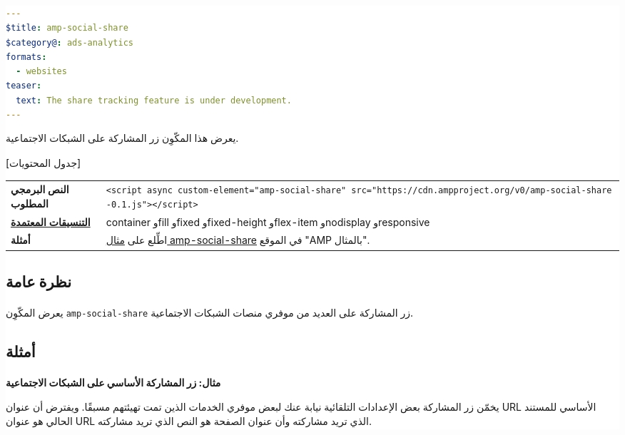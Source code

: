 ```yaml
---
$title: amp-social-share
$category@: ads-analytics
formats:
  - websites
teaser:
  text: The share tracking feature is under development.
---
```








يعرض هذا المكّوِن زر المشاركة على الشبكات الاجتماعية.

[جدول المحتويات]

<table>
  <tr>
    <td class="col-fourty"><strong>النص البرمجي المطلوب</strong></td>
    <td>
      <div>
        <code>&lt;script async custom-element="amp-social-share" src="https://cdn.ampproject.org/v0/amp-social-share-0.1.js"&gt;&lt;/script&gt;</code>
      </div>
    </td>
  </tr>
  <tr>
    <td class="col-fourty"><strong><a href="../../../documentation/guides-and-tutorials/develop/style_and_layout/control_layout.md">التنسيقات المعتمدة</a></strong></td>
    <td>container وfill وfixed وfixed-height وflex-item وnodisplay وresponsive</td>
  </tr>
  <tr>
    <td class="col-fourty"><strong>أمثلة</strong></td>
    <td>اطِّلع على <a href="https://ampbyexample.com/components/amp-social-share/">مثال amp-social-share</a> في الموقع "AMP بالمثال".</td>
  </tr>
</table>

## نظرة عامة <a name="overview"></a>

يعرض المكّوِن `amp-social-share` زر المشاركة على العديد من موفري منصات الشبكات الاجتماعية.

## أمثلة <a name="examples"></a>

**مثال: زر المشاركة الأساسي على الشبكات الاجتماعية**

يخمّن زر المشاركة بعض الإعدادات التلقائية نيابة عنك لبعض موفري الخدمات الذين تمت تهيئتهم مسبقًا. ويفترض أن عنوان URL الأساسي للمستند الحالي هو عنوان URL الذي تريد مشاركته وأن عنوان الصفحة هو النص الذي تريد مشاركته.
